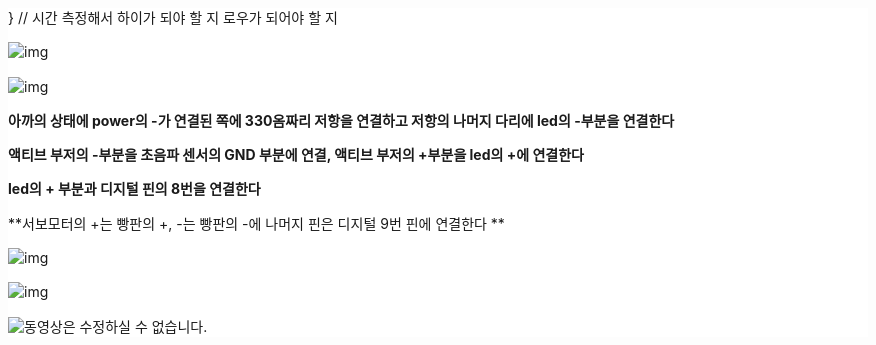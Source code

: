 } // 시간 측정해서 하이가 되야 할 지 로우가 되어야 할 지 


![img](https://blogfiles.pstatic.net/MjAyMDA5MjFfMTAz/MDAxNjAwNjY4MDM2NjQ4.oIids9I1ABOyjyESBLREKC4OLnDANOsJrCI6kyQDRYgg.r3QvyZnjJkQD_BhYeczsb6Joioz0sikqw551zyRwi1Qg.PNG.til_t/3333.png)

![img](https://blogfiles.pstatic.net/MjAyMDA5MjFfMTU5/MDAxNjAwNjY0MTAwNzAx.3oSMkbydxET-iILGI9JKLhddQS6iUxTcH3nxL9SeBLUg.qaAZ26Fwvw4be0z-7nXsMKKrbOS_OKzlRJpy0g81d1Ag.JPEG.til_t/P20200916_174839762_0336635D-C03A-468E-BA3D-56B894A6D883.jpg)







**아까의 상태에 power의 -가 연결된 쪽에 330옴짜리 저항을 연결하고 저항의 나머지 다리에 led의 -부분을 연결한다**

**액티브 부저의 -부분을 초음파 센서의 GND 부분에 연결, 액티브 부저의 +부분을 led의 +에 연결한다**

**led의 + 부분과 디지털 핀의 8번을 연결한다**

**서보모터의 +는 빵판의 +, -는 빵판의 -에 나머지 핀은 디지털 9번 핀에 연결한다
**


![img](https://blogfiles.pstatic.net/MjAyMDA5MjFfMjg4/MDAxNjAwNjY0MTAyNjI3._ALJdFEfORQviemD9JiqctV4H7DI1CwpQpk0o8JxliUg.l3LeCIx4PVBNkV8zind5oWefcvSYUld18V7eOBdhkRkg.JPEG.til_t/P20200917_093746939_4DFD1EAD-EB6A-4DAF-82FD-E4FBB4B1919F.jpg)

![img](https://blogfiles.pstatic.net/MjAyMDA5MjFfMjg1/MDAxNjAwNjY0MTA1NjQ1.9mm2T8Ql4k4WnJkgB6A6vBF7TcgdWRmGV0-hz4yhrlAg.tl3pSZddnb9TLORGhk3uSTQEPG71-t1yrSvRLe3_7aMg.JPEG.til_t/P20200917_094514722_3E02F5FA-1097-4C9D-AA6E-765D1081DCCD.jpg)



![동영상은 수정하실 수 없습니다.](https://ssl.pstatic.net/static.se2/static/img/alter_video.png)